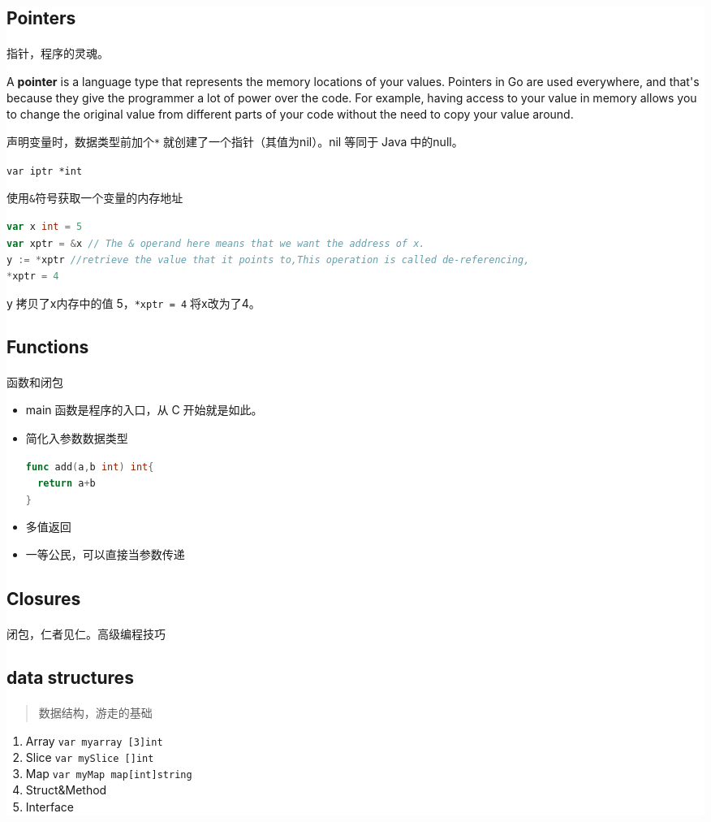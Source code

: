 ## Pointers

指针，程序的灵魂。

A **pointer** is a language type that represents the memory locations of your values. Pointers in Go are used everywhere, and that's because they give the programmer a lot of power over the code. For example, having access to your value in memory allows you to change the original value from different parts of your code without the need to copy your value around.

声明变量时，数据类型前加个`*` 就创建了一个指针（其值为nil）。nil 等同于 Java 中的null。

```
var iptr *int
```

使用`&`符号获取一个变量的内存地址

```go
var x int = 5
var xptr = &x // The & operand here means that we want the address of x.
y := *xptr //retrieve the value that it points to,This operation is called de-referencing, 
*xptr = 4
```

y 拷贝了x内存中的值 5，`*xptr = 4` 将x改为了4。

## Functions

函数和闭包

- main 函数是程序的入口，从 C 开始就是如此。

- 简化入参数数据类型

  ```GO
  func add(a,b int) int{
  	return a+b
  }
  ```

- 多值返回

- 一等公民，可以直接当参数传递

## Closures

闭包，仁者见仁。高级编程技巧

## data structures

> 数据结构，游走的基础

1. Array `var myarray [3]int`
2. Slice `var mySlice []int`
3. Map `var myMap map[int]string`
4. Struct&Method
5. Interface
